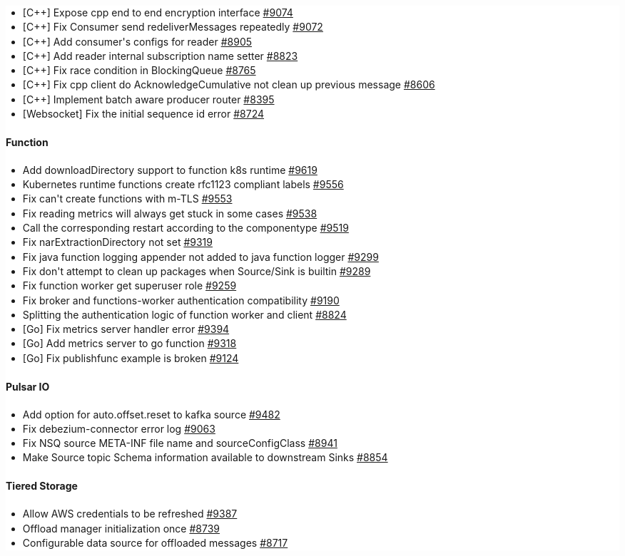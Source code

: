 - [C++] Expose cpp end to end encryption interface [#9074](https://github.com/apache/pulsar/pull/9074)
- [C++] Fix Consumer send redeliverMessages repeatedly [#9072](https://github.com/apache/pulsar/pull/9072)
- [C++] Add consumer's configs for reader [#8905](https://github.com/apache/pulsar/pull/8905)
- [C++] Add reader internal subscription name setter [#8823](https://github.com/apache/pulsar/pull/8823)
- [C++] Fix race condition in BlockingQueue [#8765](https://github.com/apache/pulsar/pull/8765)
- [C++] Fix cpp client do AcknowledgeCumulative not clean up previous message [#8606](https://github.com/apache/pulsar/pull/8606)
- [C++] Implement batch aware producer router [#8395](https://github.com/apache/pulsar/pull/8395)
- [Websocket] Fix the initial sequence id error [#8724](https://github.com/apache/pulsar/pull/8724)

#### Function

- Add downloadDirectory support to function k8s runtime [#9619](https://github.com/apache/pulsar/pull/9619)
- Kubernetes runtime functions create rfc1123 compliant labels [#9556](https://github.com/apache/pulsar/pull/9556)
- Fix can't create functions with m-TLS [#9553](https://github.com/apache/pulsar/pull/9553)
- Fix reading metrics will always get stuck in some cases [#9538](https://github.com/apache/pulsar/pull/9538)
- Call the corresponding restart according to the componentype [#9519](https://github.com/apache/pulsar/pull/9519)
- Fix narExtractionDirectory not set [#9319](https://github.com/apache/pulsar/pull/9319)
- Fix java function logging appender not added to java function logger [#9299](https://github.com/apache/pulsar/pull/9299)
- Fix don't attempt to clean up packages when Source/Sink is builtin [#9289](https://github.com/apache/pulsar/pull/9289)
- Fix function worker get superuser role [#9259](https://github.com/apache/pulsar/pull/9259)
- Fix broker and functions-worker authentication compatibility [#9190](https://github.com/apache/pulsar/pull/9190)
- Splitting the authentication logic of function worker and client [#8824](https://github.com/apache/pulsar/pull/8824)
- [Go] Fix metrics server handler error [#9394](https://github.com/apache/pulsar/pull/9394)
- [Go] Add metrics server to go function [#9318](https://github.com/apache/pulsar/pull/9318)
- [Go] Fix publishfunc example is broken [#9124](https://github.com/apache/pulsar/pull/9124)

#### Pulsar IO

- Add option for auto.offset.reset to kafka source [#9482](https://github.com/apache/pulsar/pull/9482)
- Fix debezium-connector error log [#9063](https://github.com/apache/pulsar/pull/9063)
- Fix NSQ source META-INF file name and sourceConfigClass [#8941](https://github.com/apache/pulsar/pull/8941)
- Make Source topic Schema information available to downstream Sinks [#8854](https://github.com/apache/pulsar/pull/8854)

#### Tiered Storage

- Allow AWS credentials to be refreshed [#9387](https://github.com/apache/pulsar/pull/9387)
- Offload manager initialization once [#8739](https://github.com/apache/pulsar/pull/8739)
- Configurable data source for offloaded messages [#8717](https://github.com/apache/pulsar/pull/8717)
